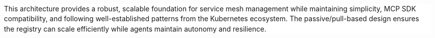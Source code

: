 This architecture provides a robust, scalable foundation for service mesh management while maintaining simplicity, MCP SDK compatibility, and following well-established patterns from the Kubernetes ecosystem. The passive/pull-based design ensures the registry can scale efficiently while agents maintain autonomy and resilience.
